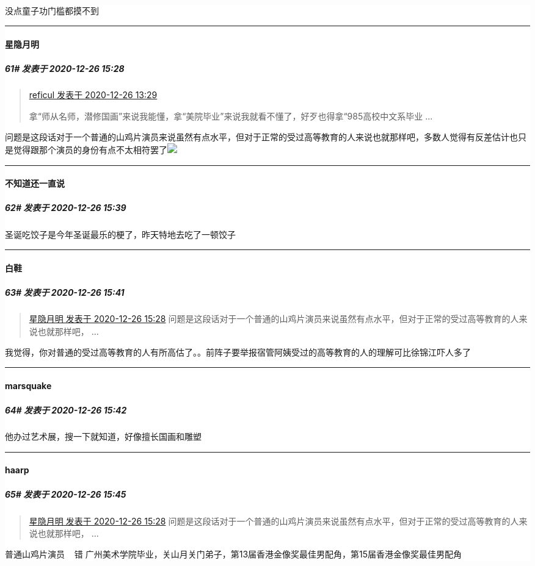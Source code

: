 没点童子功门槛都摸不到


-----

####  星隐月明  
##### 61#       发表于 2020-12-26 15:28


<blockquote><a href="httphttps://bbs.saraba1st.com/2b/forum.php?mod=redirect&amp;goto=findpost&amp;pid=49849793&amp;ptid=1979647" target="_blank">reficul 发表于 2020-12-26 13:29</a>

拿“师从名师，潜修国画”来说我能懂，拿“美院毕业”来说我就看不懂了，好歹也得拿“985高校中文系毕业 ...</blockquote>
问题是这段话对于一个普通的山鸡片演员来说虽然有点水平，但对于正常的受过高等教育的人来说也就那样吧，多数人觉得有反差估计也只是觉得跟那个演员的身份有点不太相符罢了<img src="https://static.saraba1st.com/image/smiley/face2017/067.png" referrerpolicy="no-referrer">


-----

####  不知道还一直说  
##### 62#       发表于 2020-12-26 15:39


圣诞吃饺子是今年圣诞最乐的梗了，昨天特地去吃了一顿饺子


-----

####  白鞋  
##### 63#       发表于 2020-12-26 15:41


<blockquote><a href="httphttps://bbs.saraba1st.com/2b/forum.php?mod=redirect&amp;goto=findpost&amp;pid=49850679&amp;ptid=1979647" target="_blank">星隐月明 发表于 2020-12-26 15:28</a>
问题是这段话对于一个普通的山鸡片演员来说虽然有点水平，但对于正常的受过高等教育的人来说也就那样吧， ...</blockquote>
我觉得，你对普通的受过高等教育的人有所高估了。。前阵子要举报宿管阿姨受过的高等教育的人的理解可比徐锦江吓人多了


-----

####  marsquake  
##### 64#       发表于 2020-12-26 15:42


他办过艺术展，搜一下就知道，好像擅长国画和雕塑


-----

####  haarp  
##### 65#       发表于 2020-12-26 15:45


<blockquote><a href="httphttps://bbs.saraba1st.com/2b/forum.php?mod=redirect&amp;goto=findpost&amp;pid=49850679&amp;ptid=1979647" target="_blank">星隐月明 发表于 2020-12-26 15:28</a>
问题是这段话对于一个普通的山鸡片演员来说虽然有点水平，但对于正常的受过高等教育的人来说也就那样吧， ...</blockquote>
普通山鸡片演员    错
广州美术学院毕业，关山月关门弟子，第13届香港金像奖最佳男配角，第15届香港金像奖最佳男配角
